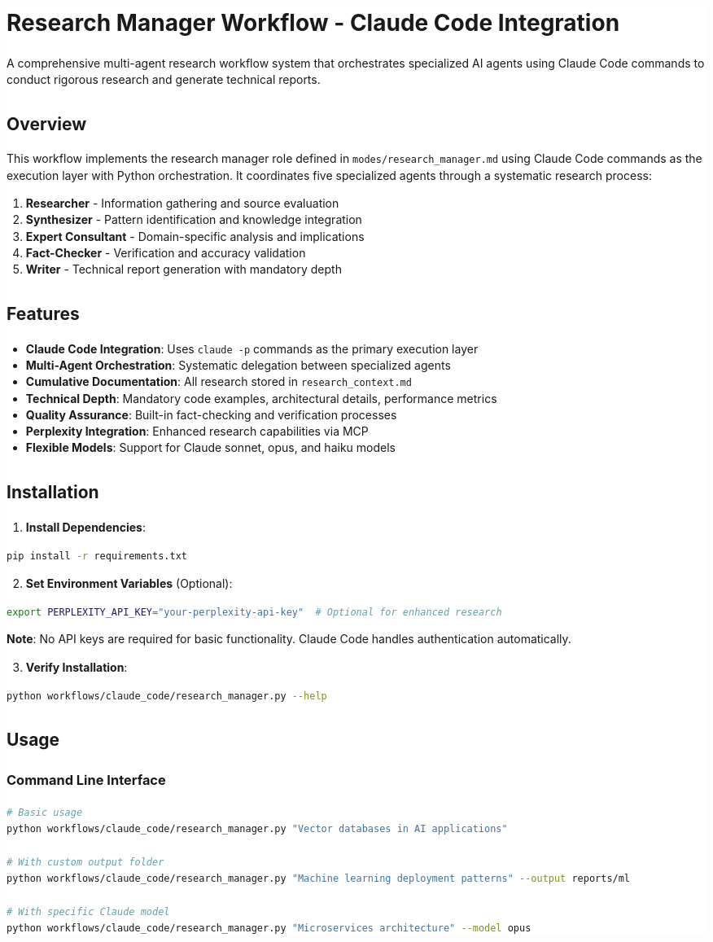 # Research Manager Workflow - Claude Code Integration

A comprehensive multi-agent research workflow system that orchestrates specialized AI agents using Claude Code commands to conduct rigorous research and generate technical reports.

## Overview

This workflow implements the research manager role defined in `modes/research_manager.md` using Claude Code commands as the execution layer with Python orchestration. It coordinates five specialized agents through a systematic research process:

1. **Researcher** - Information gathering and source evaluation
2. **Synthesizer** - Pattern identification and knowledge integration  
3. **Expert Consultant** - Domain-specific analysis and implications
4. **Fact-Checker** - Verification and accuracy validation
5. **Writer** - Technical report generation with mandatory depth

## Features

- **Claude Code Integration**: Uses `claude -p` commands as the primary execution layer
- **Multi-Agent Orchestration**: Systematic delegation between specialized agents
- **Cumulative Documentation**: All research stored in `research_context.md`
- **Technical Depth**: Mandatory code examples, architectural details, performance metrics
- **Quality Assurance**: Built-in fact-checking and verification processes
- **Perplexity Integration**: Enhanced research capabilities via MCP
- **Flexible Models**: Support for Claude sonnet, opus, and haiku models

## Installation

1. **Install Dependencies**:
```bash
pip install -r requirements.txt
```

2. **Set Environment Variables** (Optional):
```bash
export PERPLEXITY_API_KEY="your-perplexity-api-key"  # Optional for enhanced research
```

**Note**: No API keys are required for basic functionality. Claude Code handles authentication automatically.

3. **Verify Installation**:
```bash
python workflows/claude_code/research_manager.py --help
```

## Usage

### Command Line Interface

```bash
# Basic usage
python workflows/claude_code/research_manager.py "Vector databases in AI applications"

# With custom output folder
python workflows/claude_code/research_manager.py "Machine learning deployment patterns" --output reports/ml

# With specific Claude model
python workflows/claude_code/research_manager.py "Microservices architecture" --model opus
```
